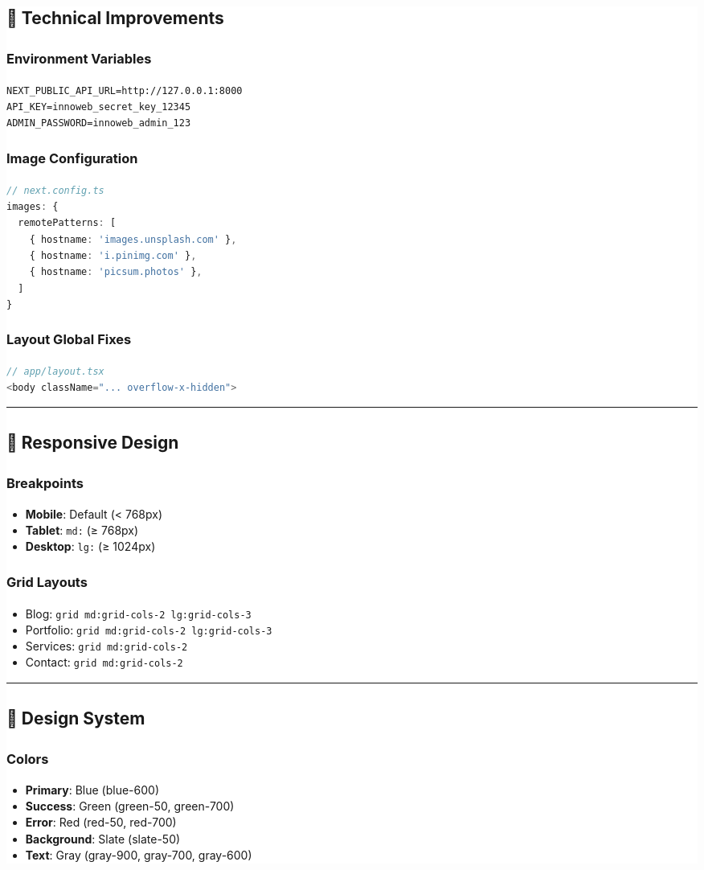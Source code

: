 
## 🔧 Technical Improvements

### Environment Variables
```env
NEXT_PUBLIC_API_URL=http://127.0.0.1:8000
API_KEY=innoweb_secret_key_12345
ADMIN_PASSWORD=innoweb_admin_123
```

### Image Configuration
```typescript
// next.config.ts
images: {
  remotePatterns: [
    { hostname: 'images.unsplash.com' },
    { hostname: 'i.pinimg.com' },
    { hostname: 'picsum.photos' },
  ]
}
```

### Layout Global Fixes
```typescript
// app/layout.tsx
<body className="... overflow-x-hidden">
```

---

## 📱 Responsive Design

### Breakpoints
- **Mobile**: Default (< 768px)
- **Tablet**: `md:` (≥ 768px)
- **Desktop**: `lg:` (≥ 1024px)

### Grid Layouts
- Blog: `grid md:grid-cols-2 lg:grid-cols-3`
- Portfolio: `grid md:grid-cols-2 lg:grid-cols-3`
- Services: `grid md:grid-cols-2`
- Contact: `grid md:grid-cols-2`

---

## 🎨 Design System

### Colors
- **Primary**: Blue (blue-600)
- **Success**: Green (green-50, green-700)
- **Error**: Red (red-50, red-700)
- **Background**: Slate (slate-50)
- **Text**: Gray (gray-900, gray-700, gray-600)
